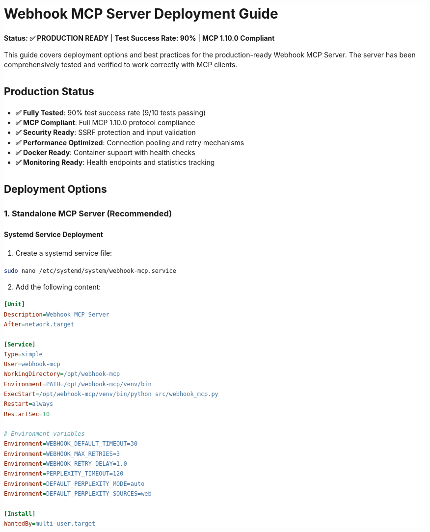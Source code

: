 # Webhook MCP Server Deployment Guide

**Status: ✅ PRODUCTION READY** | **Test Success Rate: 90%** | **MCP 1.10.0 Compliant**

This guide covers deployment options and best practices for the production-ready Webhook MCP Server. The server has been comprehensively tested and verified to work correctly with MCP clients.

## Production Status
- **✅ Fully Tested**: 90% test success rate (9/10 tests passing)
- **✅ MCP Compliant**: Full MCP 1.10.0 protocol compliance
- **✅ Security Ready**: SSRF protection and input validation
- **✅ Performance Optimized**: Connection pooling and retry mechanisms
- **✅ Docker Ready**: Container support with health checks
- **✅ Monitoring Ready**: Health endpoints and statistics tracking

## Deployment Options

### 1. Standalone MCP Server (Recommended)

#### Systemd Service Deployment

1. Create a systemd service file:

```bash
sudo nano /etc/systemd/system/webhook-mcp.service
```

2. Add the following content:

```ini
[Unit]
Description=Webhook MCP Server
After=network.target

[Service]
Type=simple
User=webhook-mcp
WorkingDirectory=/opt/webhook-mcp
Environment=PATH=/opt/webhook-mcp/venv/bin
ExecStart=/opt/webhook-mcp/venv/bin/python src/webhook_mcp.py
Restart=always
RestartSec=10

# Environment variables
Environment=WEBHOOK_DEFAULT_TIMEOUT=30
Environment=WEBHOOK_MAX_RETRIES=3
Environment=WEBHOOK_RETRY_DELAY=1.0
Environment=PERPLEXITY_TIMEOUT=120
Environment=DEFAULT_PERPLEXITY_MODE=auto
Environment=DEFAULT_PERPLEXITY_SOURCES=web

[Install]
WantedBy=multi-user.target
```
